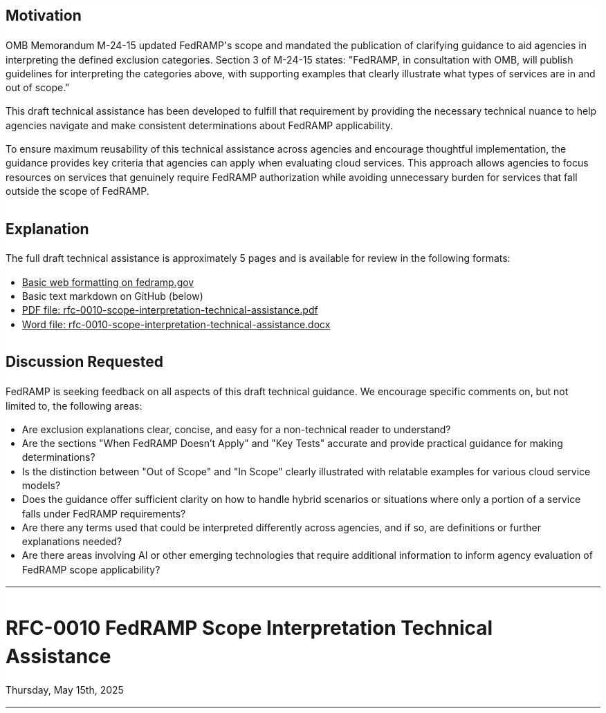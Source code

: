 ## Motivation

OMB Memorandum M-24-15 updated FedRAMP's scope and mandated the publication of clarifying guidance to aid agencies in interpreting the defined exclusion categories. Section 3 of M-24-15 states: "FedRAMP, in consultation with OMB, will publish guidelines for interpreting the categories above, with supporting examples that clearly illustrate what types of services are in and out of scope."

This draft technical assistance has been developed to fulfill that requirement by providing the necessary technical nuance to help agencies navigate and make consistent determinations about FedRAMP applicability.

To ensure maximum reusability of this technical assistance across agencies and encourage thoughtful implementation, the guidance provides key criteria that agencies can apply when evaluating cloud services. This approach allows agencies to focus resources on services that genuinely require FedRAMP authorization while avoiding unnecessary burden for services that fall outside the scope of FedRAMP.

## Explanation

The full draft technical assistance is approximately 5 pages and is available for review in the following formats:

- [Basic web formatting on fedramp.gov](https://fedramp.gov/updates/rfcs/0010)
- Basic text markdown on GitHub (below)
- [PDF file: rfc-0010-scope-interpretation-technical-assistance.pdf](https://github.com/FedRAMP/rfcs/raw/main/rfc/assets/0010-FedRAMP-scope-interpretation-technical-assistance.pdf)
- [Word file: rfc-0010-scope-interpretation-technical-assistance.docx](https://github.com/FedRAMP/rfcs/raw/main/rfc/assets/0010-FedRAMP-scope-interpretation-technical-assistance.docx)


## Discussion Requested

FedRAMP is seeking feedback on all aspects of this draft technical guidance. We encourage specific comments on, but not limited to, the following areas:

- Are exclusion explanations clear, concise, and easy for a non-technical reader to understand?
- Are the sections "When FedRAMP Doesn’t Apply" and "Key Tests" accurate and provide practical guidance for making determinations?
- Is the distinction between "Out of Scope" and "In Scope" clearly illustrated with relatable examples for various cloud service models?
- Does the guidance offer sufficient clarity on how to handle hybrid scenarios or situations where only a portion of a service falls under FedRAMP requirements?
- Are there any terms used that could be interpreted differently across agencies, and if so, are definitions or further explanations needed?
- Are there areas involving AI or other emerging technologies that require additional information to inform agency evaluation of FedRAMP scope applicability? 

---
# RFC-0010 FedRAMP Scope Interpretation Technical Assistance

Thursday, May 15th, 2025

---